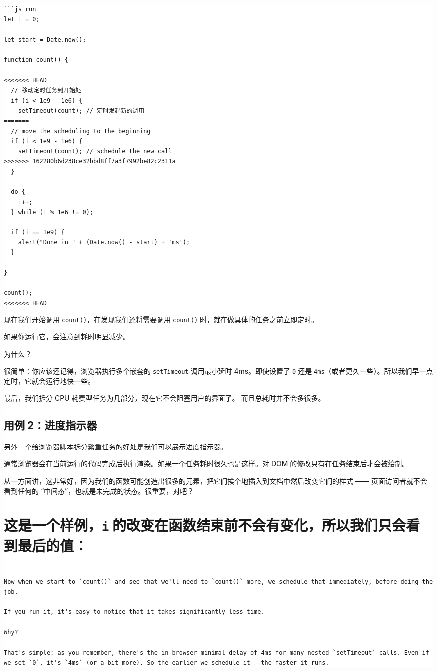 ```
```js run
let i = 0;

let start = Date.now();

function count() {

<<<<<<< HEAD
  // 移动定时任务到开始处
  if (i < 1e9 - 1e6) {
    setTimeout(count); // 定时发起新的调用
=======
  // move the scheduling to the beginning
  if (i < 1e9 - 1e6) {
    setTimeout(count); // schedule the new call
>>>>>>> 162280b6d238ce32bbd8ff7a3f7992be82c2311a
  }

  do {
    i++;
  } while (i % 1e6 != 0);

  if (i == 1e9) {
    alert("Done in " + (Date.now() - start) + 'ms');
  }

}

count();
<<<<<<< HEAD

```

现在我们开始调用 `count()`，在发现我们还将需要调用 `count()` 时，就在做具体的任务之前立即定时。

如果你运行它，会注意到耗时明显减少。

为什么？

很简单：你应该还记得，浏览器执行多个嵌套的 `setTimeout` 调用最小延时 4ms。即使设置了 `0` 还是 `4ms`（或者更久一些）。所以我们早一点定时，它就会运行地快一些。

最后，我们拆分 CPU 耗费型任务为几部分，现在它不会阻塞用户的界面了。 而且总耗时并不会多很多。

## 用例 2：进度指示器

另外一个给浏览器脚本拆分繁重任务的好处是我们可以展示进度指示器。

通常浏览器会在当前运行的代码完成后执行渲染。如果一个任务耗时很久也是这样。对 DOM 的修改只有在任务结束后才会被绘制。

从一方面讲，这非常好，因为我们的函数可能创造出很多的元素，把它们挨个地插入到文档中然后改变它们的样式 —— 页面访问者就不会看到任何的 “中间态”，也就是未完成的状态。很重要，对吧？

这是一个样例，`i` 的改变在函数结束前不会有变化，所以我们只会看到最后的值：
=======
```

Now when we start to `count()` and see that we'll need to `count()` more, we schedule that immediately, before doing the job.

If you run it, it's easy to notice that it takes significantly less time.

Why?  

That's simple: as you remember, there's the in-browser minimal delay of 4ms for many nested `setTimeout` calls. Even if we set `0`, it's `4ms` (or a bit more). So the earlier we schedule it - the faster it runs.

```